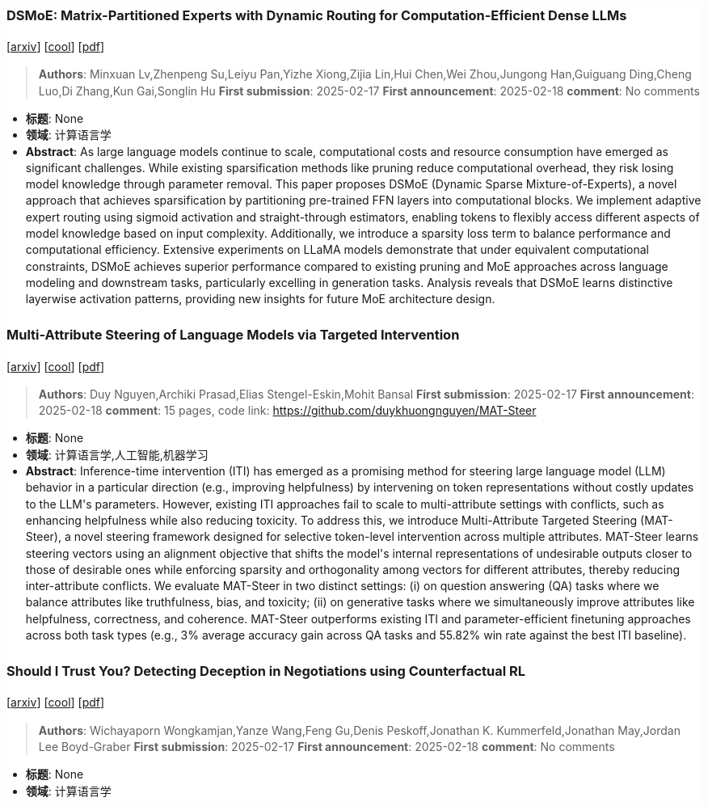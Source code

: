 
### DSMoE: Matrix-Partitioned Experts with Dynamic Routing for Computation-Efficient Dense LLMs 
[[arxiv](https://arxiv.org/abs/2502.12455)] [[cool](https://papers.cool/arxiv/2502.12455)] [[pdf](https://arxiv.org/pdf/2502.12455)]
> **Authors**: Minxuan Lv,Zhenpeng Su,Leiyu Pan,Yizhe Xiong,Zijia Lin,Hui Chen,Wei Zhou,Jungong Han,Guiguang Ding,Cheng Luo,Di Zhang,Kun Gai,Songlin Hu
> **First submission**: 2025-02-17
> **First announcement**: 2025-02-18
> **comment**: No comments
- **标题**: None
- **领域**: 计算语言学
- **Abstract**: As large language models continue to scale, computational costs and resource consumption have emerged as significant challenges. While existing sparsification methods like pruning reduce computational overhead, they risk losing model knowledge through parameter removal. This paper proposes DSMoE (Dynamic Sparse Mixture-of-Experts), a novel approach that achieves sparsification by partitioning pre-trained FFN layers into computational blocks. We implement adaptive expert routing using sigmoid activation and straight-through estimators, enabling tokens to flexibly access different aspects of model knowledge based on input complexity. Additionally, we introduce a sparsity loss term to balance performance and computational efficiency. Extensive experiments on LLaMA models demonstrate that under equivalent computational constraints, DSMoE achieves superior performance compared to existing pruning and MoE approaches across language modeling and downstream tasks, particularly excelling in generation tasks. Analysis reveals that DSMoE learns distinctive layerwise activation patterns, providing new insights for future MoE architecture design.

### Multi-Attribute Steering of Language Models via Targeted Intervention 
[[arxiv](https://arxiv.org/abs/2502.12446)] [[cool](https://papers.cool/arxiv/2502.12446)] [[pdf](https://arxiv.org/pdf/2502.12446)]
> **Authors**: Duy Nguyen,Archiki Prasad,Elias Stengel-Eskin,Mohit Bansal
> **First submission**: 2025-02-17
> **First announcement**: 2025-02-18
> **comment**: 15 pages, code link: https://github.com/duykhuongnguyen/MAT-Steer
- **标题**: None
- **领域**: 计算语言学,人工智能,机器学习
- **Abstract**: Inference-time intervention (ITI) has emerged as a promising method for steering large language model (LLM) behavior in a particular direction (e.g., improving helpfulness) by intervening on token representations without costly updates to the LLM's parameters. However, existing ITI approaches fail to scale to multi-attribute settings with conflicts, such as enhancing helpfulness while also reducing toxicity. To address this, we introduce Multi-Attribute Targeted Steering (MAT-Steer), a novel steering framework designed for selective token-level intervention across multiple attributes. MAT-Steer learns steering vectors using an alignment objective that shifts the model's internal representations of undesirable outputs closer to those of desirable ones while enforcing sparsity and orthogonality among vectors for different attributes, thereby reducing inter-attribute conflicts. We evaluate MAT-Steer in two distinct settings: (i) on question answering (QA) tasks where we balance attributes like truthfulness, bias, and toxicity; (ii) on generative tasks where we simultaneously improve attributes like helpfulness, correctness, and coherence. MAT-Steer outperforms existing ITI and parameter-efficient finetuning approaches across both task types (e.g., 3% average accuracy gain across QA tasks and 55.82% win rate against the best ITI baseline).

### Should I Trust You? Detecting Deception in Negotiations using Counterfactual RL 
[[arxiv](https://arxiv.org/abs/2502.12436)] [[cool](https://papers.cool/arxiv/2502.12436)] [[pdf](https://arxiv.org/pdf/2502.12436)]
> **Authors**: Wichayaporn Wongkamjan,Yanze Wang,Feng Gu,Denis Peskoff,Jonathan K. Kummerfeld,Jonathan May,Jordan Lee Boyd-Graber
> **First submission**: 2025-02-17
> **First announcement**: 2025-02-18
> **comment**: No comments
- **标题**: None
- **领域**: 计算语言学